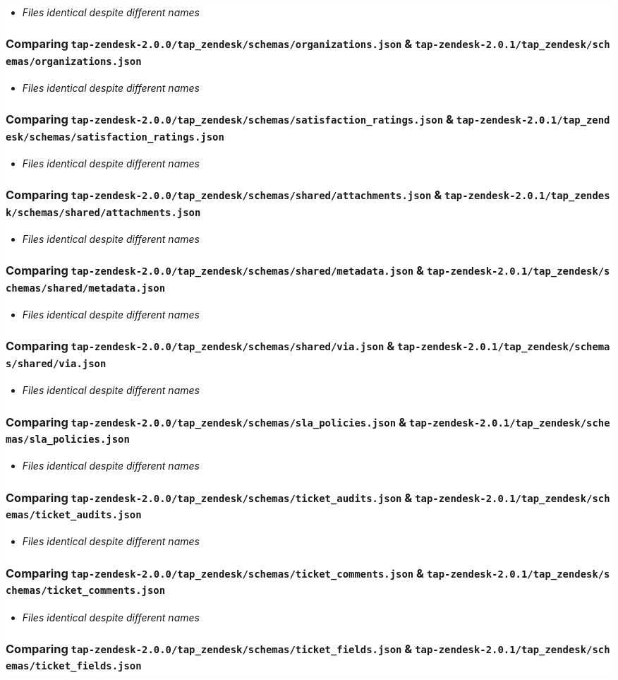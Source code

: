  * *Files identical despite different names*

### Comparing `tap-zendesk-2.0.0/tap_zendesk/schemas/organizations.json` & `tap-zendesk-2.0.1/tap_zendesk/schemas/organizations.json`

 * *Files identical despite different names*

### Comparing `tap-zendesk-2.0.0/tap_zendesk/schemas/satisfaction_ratings.json` & `tap-zendesk-2.0.1/tap_zendesk/schemas/satisfaction_ratings.json`

 * *Files identical despite different names*

### Comparing `tap-zendesk-2.0.0/tap_zendesk/schemas/shared/attachments.json` & `tap-zendesk-2.0.1/tap_zendesk/schemas/shared/attachments.json`

 * *Files identical despite different names*

### Comparing `tap-zendesk-2.0.0/tap_zendesk/schemas/shared/metadata.json` & `tap-zendesk-2.0.1/tap_zendesk/schemas/shared/metadata.json`

 * *Files identical despite different names*

### Comparing `tap-zendesk-2.0.0/tap_zendesk/schemas/shared/via.json` & `tap-zendesk-2.0.1/tap_zendesk/schemas/shared/via.json`

 * *Files identical despite different names*

### Comparing `tap-zendesk-2.0.0/tap_zendesk/schemas/sla_policies.json` & `tap-zendesk-2.0.1/tap_zendesk/schemas/sla_policies.json`

 * *Files identical despite different names*

### Comparing `tap-zendesk-2.0.0/tap_zendesk/schemas/ticket_audits.json` & `tap-zendesk-2.0.1/tap_zendesk/schemas/ticket_audits.json`

 * *Files identical despite different names*

### Comparing `tap-zendesk-2.0.0/tap_zendesk/schemas/ticket_comments.json` & `tap-zendesk-2.0.1/tap_zendesk/schemas/ticket_comments.json`

 * *Files identical despite different names*

### Comparing `tap-zendesk-2.0.0/tap_zendesk/schemas/ticket_fields.json` & `tap-zendesk-2.0.1/tap_zendesk/schemas/ticket_fields.json`
